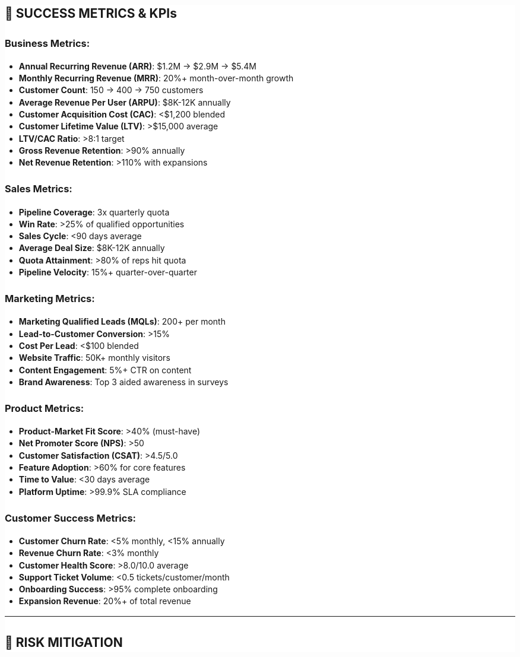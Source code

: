 
## **🎯 SUCCESS METRICS & KPIs**

### **Business Metrics:**
- **Annual Recurring Revenue (ARR)**: $1.2M → $2.9M → $5.4M
- **Monthly Recurring Revenue (MRR)**: 20%+ month-over-month growth
- **Customer Count**: 150 → 400 → 750 customers
- **Average Revenue Per User (ARPU)**: $8K-12K annually
- **Customer Acquisition Cost (CAC)**: <$1,200 blended
- **Customer Lifetime Value (LTV)**: >$15,000 average
- **LTV/CAC Ratio**: >8:1 target
- **Gross Revenue Retention**: >90% annually
- **Net Revenue Retention**: >110% with expansions

### **Sales Metrics:**
- **Pipeline Coverage**: 3x quarterly quota
- **Win Rate**: >25% of qualified opportunities
- **Sales Cycle**: <90 days average
- **Average Deal Size**: $8K-12K annually
- **Quota Attainment**: >80% of reps hit quota
- **Pipeline Velocity**: 15%+ quarter-over-quarter

### **Marketing Metrics:**
- **Marketing Qualified Leads (MQLs)**: 200+ per month
- **Lead-to-Customer Conversion**: >15%
- **Cost Per Lead**: <$100 blended
- **Website Traffic**: 50K+ monthly visitors
- **Content Engagement**: 5%+ CTR on content
- **Brand Awareness**: Top 3 aided awareness in surveys

### **Product Metrics:**
- **Product-Market Fit Score**: >40% (must-have)
- **Net Promoter Score (NPS)**: >50
- **Customer Satisfaction (CSAT)**: >4.5/5.0
- **Feature Adoption**: >60% for core features
- **Time to Value**: <30 days average
- **Platform Uptime**: >99.9% SLA compliance

### **Customer Success Metrics:**
- **Customer Churn Rate**: <5% monthly, <15% annually
- **Revenue Churn Rate**: <3% monthly
- **Customer Health Score**: >8.0/10.0 average
- **Support Ticket Volume**: <0.5 tickets/customer/month
- **Onboarding Success**: >95% complete onboarding
- **Expansion Revenue**: 20%+ of total revenue

---

## **🚨 RISK MITIGATION**
